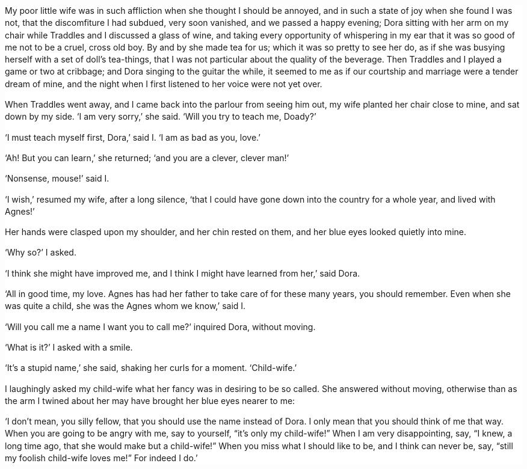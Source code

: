 My poor little wife was in such affliction when she thought I should be
annoyed, and in such a state of joy when she found I was not, that the
discomfiture I had subdued, very soon vanished, and we passed a happy
evening; Dora sitting with her arm on my chair while Traddles and I
discussed a glass of wine, and taking every opportunity of whispering
in my ear that it was so good of me not to be a cruel, cross old boy. By
and by she made tea for us; which it was so pretty to see her do, as if
she was busying herself with a set of doll’s tea-things, that I was not
particular about the quality of the beverage. Then Traddles and I played
a game or two at cribbage; and Dora singing to the guitar the while,
it seemed to me as if our courtship and marriage were a tender dream
of mine, and the night when I first listened to her voice were not yet
over.

When Traddles went away, and I came back into the parlour from seeing
him out, my wife planted her chair close to mine, and sat down by my
side. ‘I am very sorry,’ she said. ‘Will you try to teach me, Doady?’

‘I must teach myself first, Dora,’ said I. ‘I am as bad as you, love.’

‘Ah! But you can learn,’ she returned; ‘and you are a clever, clever
man!’

‘Nonsense, mouse!’ said I.

‘I wish,’ resumed my wife, after a long silence, ‘that I could have gone
down into the country for a whole year, and lived with Agnes!’

Her hands were clasped upon my shoulder, and her chin rested on them,
and her blue eyes looked quietly into mine.

‘Why so?’ I asked.

‘I think she might have improved me, and I think I might have learned
from her,’ said Dora.

‘All in good time, my love. Agnes has had her father to take care of for
these many years, you should remember. Even when she was quite a child,
she was the Agnes whom we know,’ said I.

‘Will you call me a name I want you to call me?’ inquired Dora, without
moving.

‘What is it?’ I asked with a smile.

‘It’s a stupid name,’ she said, shaking her curls for a moment.
‘Child-wife.’

I laughingly asked my child-wife what her fancy was in desiring to be so
called. She answered without moving, otherwise than as the arm I twined
about her may have brought her blue eyes nearer to me:

‘I don’t mean, you silly fellow, that you should use the name instead
of Dora. I only mean that you should think of me that way. When you are
going to be angry with me, say to yourself, “it’s only my child-wife!”
 When I am very disappointing, say, “I knew, a long time ago, that she
would make but a child-wife!” When you miss what I should like to be,
and I think can never be, say, “still my foolish child-wife loves me!”
 For indeed I do.’
